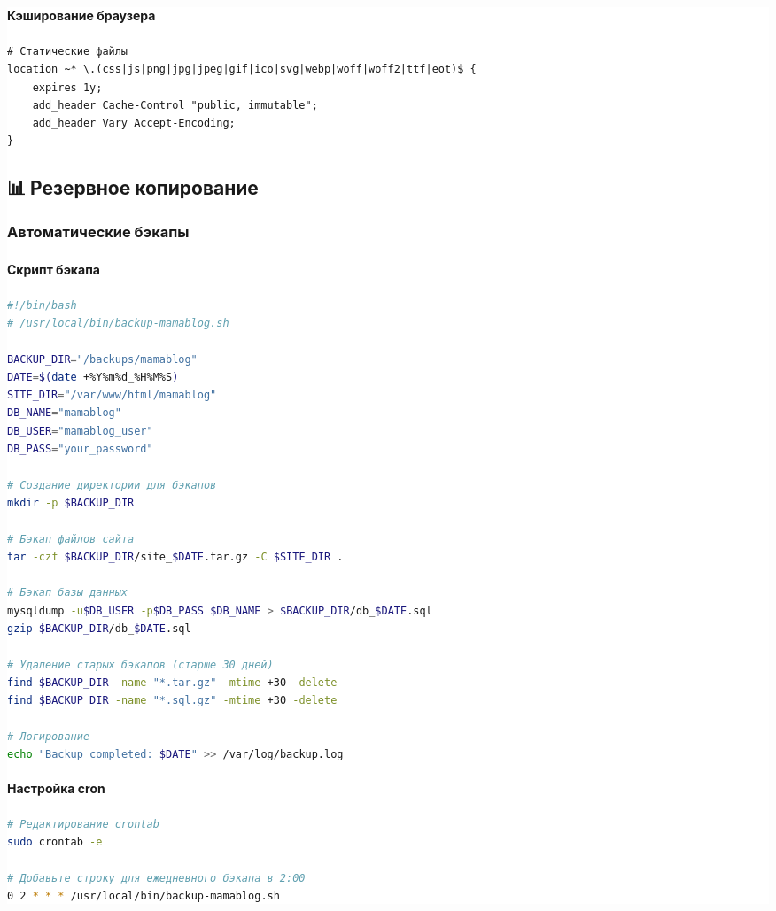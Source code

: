 #### Кэширование браузера
```nginx
# Статические файлы
location ~* \.(css|js|png|jpg|jpeg|gif|ico|svg|webp|woff|woff2|ttf|eot)$ {
    expires 1y;
    add_header Cache-Control "public, immutable";
    add_header Vary Accept-Encoding;
}
```

## 📊 Резервное копирование

### Автоматические бэкапы

#### Скрипт бэкапа
```bash
#!/bin/bash
# /usr/local/bin/backup-mamablog.sh

BACKUP_DIR="/backups/mamablog"
DATE=$(date +%Y%m%d_%H%M%S)
SITE_DIR="/var/www/html/mamablog"
DB_NAME="mamablog"
DB_USER="mamablog_user"
DB_PASS="your_password"

# Создание директории для бэкапов
mkdir -p $BACKUP_DIR

# Бэкап файлов сайта
tar -czf $BACKUP_DIR/site_$DATE.tar.gz -C $SITE_DIR .

# Бэкап базы данных
mysqldump -u$DB_USER -p$DB_PASS $DB_NAME > $BACKUP_DIR/db_$DATE.sql
gzip $BACKUP_DIR/db_$DATE.sql

# Удаление старых бэкапов (старше 30 дней)
find $BACKUP_DIR -name "*.tar.gz" -mtime +30 -delete
find $BACKUP_DIR -name "*.sql.gz" -mtime +30 -delete

# Логирование
echo "Backup completed: $DATE" >> /var/log/backup.log
```

#### Настройка cron
```bash
# Редактирование crontab
sudo crontab -e

# Добавьте строку для ежедневного бэкапа в 2:00
0 2 * * * /usr/local/bin/backup-mamablog.sh
```
